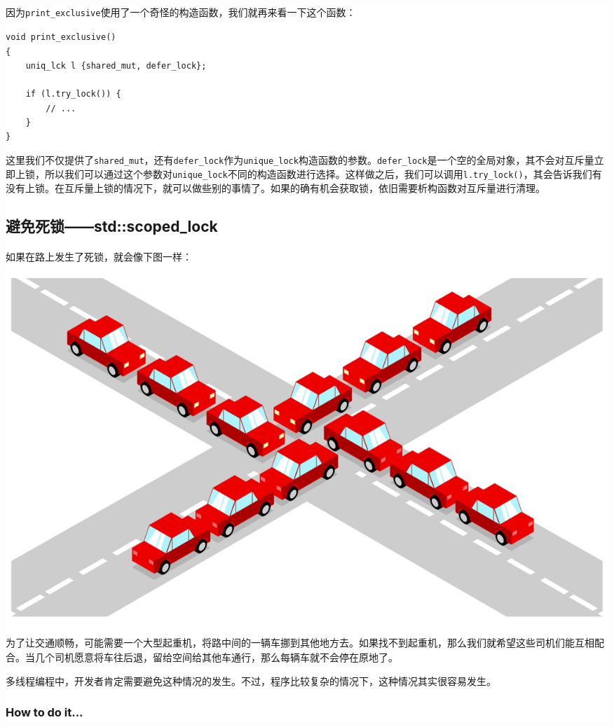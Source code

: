 因为`print_exclusive`使用了一个奇怪的构造函数，我们就再来看一下这个函数：

```
void print_exclusive()
{
    uniq_lck l {shared_mut, defer_lock};

    if (l.try_lock()) {
        // ...
    }
}
```

这里我们不仅提供了`shared_mut`，还有`defer_lock`作为`unique_lock`构造函数的参数。`defer_lock`是一个空的全局对象，其不会对互斥量立即上锁，所以我们可以通过这个参数对`unique_lock`不同的构造函数进行选择。这样做之后，我们可以调用`l.try_lock()`，其会告诉我们有没有上锁。在互斥量上锁的情况下，就可以做些别的事情了。如果的确有机会获取锁，依旧需要析构函数对互斥量进行清理。

## 避免死锁——std::scoped_lock

如果在路上发生了死锁，就会像下图一样：

![](../img/dead_lock.png)

为了让交通顺畅，可能需要一个大型起重机，将路中间的一辆车挪到其他地方去。如果找不到起重机，那么我们就希望这些司机们能互相配合。当几个司机愿意将车往后退，留给空间给其他车通行，那么每辆车就不会停在原地了。

多线程编程中，开发者肯定需要避免这种情况的发生。不过，程序比较复杂的情况下，这种情况其实很容易发生。

### How to do it...
